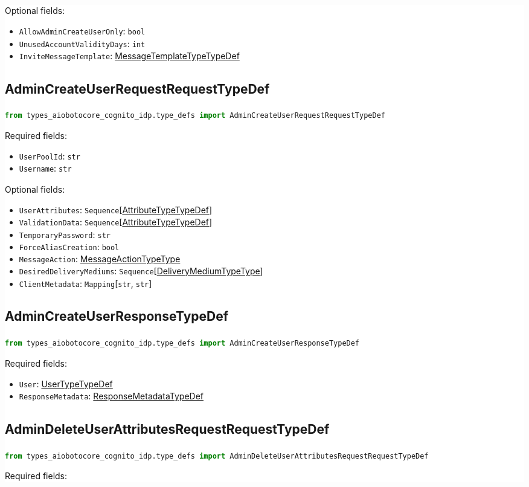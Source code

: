 Optional fields:

- `AllowAdminCreateUserOnly`: `bool`
- `UnusedAccountValidityDays`: `int`
- `InviteMessageTemplate`:
  [MessageTemplateTypeTypeDef](./type_defs.md#messagetemplatetypetypedef)

<a id="admincreateuserrequestrequesttypedef"></a>

## AdminCreateUserRequestRequestTypeDef

```python
from types_aiobotocore_cognito_idp.type_defs import AdminCreateUserRequestRequestTypeDef
```

Required fields:

- `UserPoolId`: `str`
- `Username`: `str`

Optional fields:

- `UserAttributes`:
  `Sequence`\[[AttributeTypeTypeDef](./type_defs.md#attributetypetypedef)\]
- `ValidationData`:
  `Sequence`\[[AttributeTypeTypeDef](./type_defs.md#attributetypetypedef)\]
- `TemporaryPassword`: `str`
- `ForceAliasCreation`: `bool`
- `MessageAction`: [MessageActionTypeType](./literals.md#messageactiontypetype)
- `DesiredDeliveryMediums`:
  `Sequence`\[[DeliveryMediumTypeType](./literals.md#deliverymediumtypetype)\]
- `ClientMetadata`: `Mapping`\[`str`, `str`\]

<a id="admincreateuserresponsetypedef"></a>

## AdminCreateUserResponseTypeDef

```python
from types_aiobotocore_cognito_idp.type_defs import AdminCreateUserResponseTypeDef
```

Required fields:

- `User`: [UserTypeTypeDef](./type_defs.md#usertypetypedef)
- `ResponseMetadata`:
  [ResponseMetadataTypeDef](./type_defs.md#responsemetadatatypedef)

<a id="admindeleteuserattributesrequestrequesttypedef"></a>

## AdminDeleteUserAttributesRequestRequestTypeDef

```python
from types_aiobotocore_cognito_idp.type_defs import AdminDeleteUserAttributesRequestRequestTypeDef
```

Required fields:
